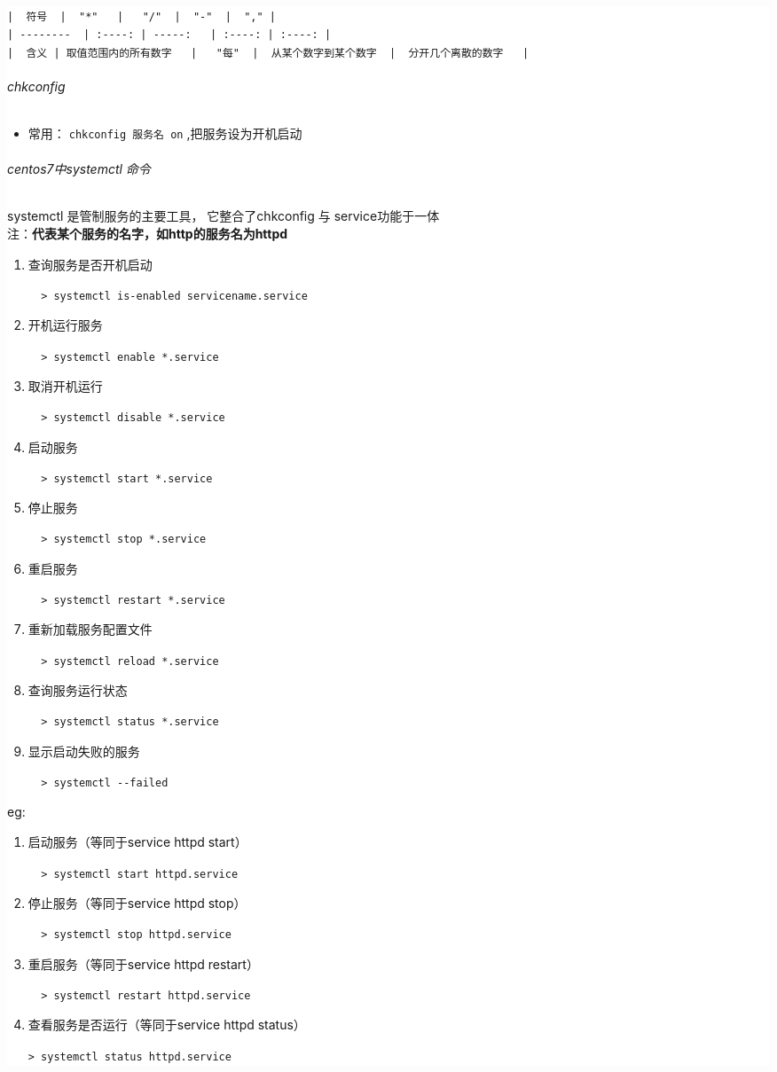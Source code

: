     |  符号  |  "*"   |   "/"  |  "-"  |  "," |
    | --------  | :----: | -----:   | :----: | :----: |
    |  含义 | 取值范围内的所有数字   |   "每"  |  从某个数字到某个数字  |  分开几个离散的数字   |

###### chkconfig
- 常用： `chkconfig 服务名 on` 		,把服务设为开机启动

###### centos7中systemctl 命令
systemctl 是管制服务的主要工具， 它整合了chkconfig 与 service功能于一体  
注：**代表某个服务的名字，如http的服务名为httpd**
1. 查询服务是否开机启动		
    ```linux
      > systemctl is-enabled servicename.service
    ```
2. 开机运行服务
    ```linux		
      > systemctl enable *.service
    ```
3. 取消开机运行
    ```linux
      > systemctl disable *.service
    ```		
4. 启动服务
    ```linux
      > systemctl start *.service
    ```				
5. 停止服务
    ```linux		
      > systemctl stop *.service 			
    ```			
6. 重启服务
    ```linux			
      > systemctl restart *.service
    ```				
7. 重新加载服务配置文件
    ```linux
      > systemctl reload *.service
    ```			
8. 查询服务运行状态
    ```linux
      > systemctl status *.service
    ```		
9. 显示启动失败的服务
    ```linux
      > systemctl --failed
    ```					
eg:
1. 启动服务（等同于service httpd start）
    ```linux
      > systemctl start httpd.service
    ```
2. 停止服务（等同于service httpd stop）
    ```linux
      > systemctl stop httpd.service
    ```
3. 重启服务（等同于service httpd restart）
    ```linux
      > systemctl restart httpd.service
    ```
4. 查看服务是否运行（等同于service httpd status）
      ```linux
      > systemctl status httpd.service
      ```